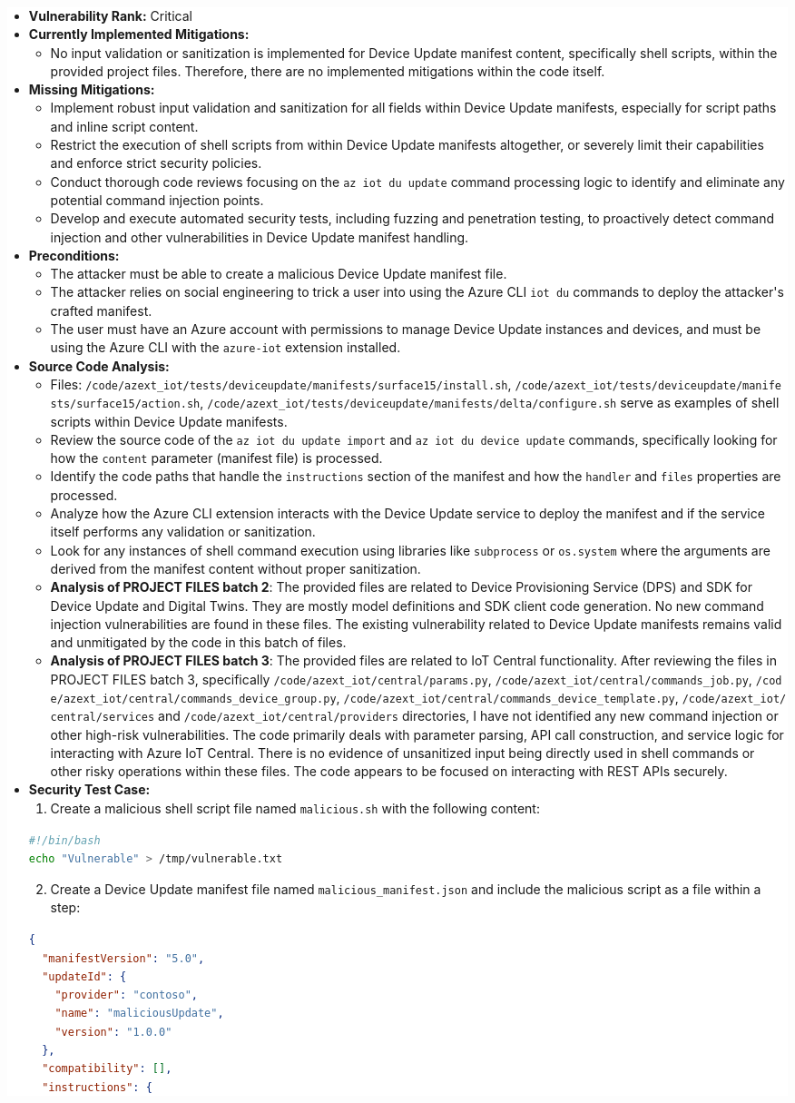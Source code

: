 - **Vulnerability Rank:** Critical
- **Currently Implemented Mitigations:**
    - No input validation or sanitization is implemented for Device Update manifest content, specifically shell scripts, within the provided project files. Therefore, there are no implemented mitigations within the code itself.
- **Missing Mitigations:**
    - Implement robust input validation and sanitization for all fields within Device Update manifests, especially for script paths and inline script content.
    - Restrict the execution of shell scripts from within Device Update manifests altogether, or severely limit their capabilities and enforce strict security policies.
    - Conduct thorough code reviews focusing on the `az iot du update` command processing logic to identify and eliminate any potential command injection points.
    - Develop and execute automated security tests, including fuzzing and penetration testing, to proactively detect command injection and other vulnerabilities in Device Update manifest handling.
- **Preconditions:**
    - The attacker must be able to create a malicious Device Update manifest file.
    - The attacker relies on social engineering to trick a user into using the Azure CLI `iot du` commands to deploy the attacker's crafted manifest.
    - The user must have an Azure account with permissions to manage Device Update instances and devices, and must be using the Azure CLI with the `azure-iot` extension installed.
- **Source Code Analysis:**
    - Files: `/code/azext_iot/tests/deviceupdate/manifests/surface15/install.sh`, `/code/azext_iot/tests/deviceupdate/manifests/surface15/action.sh`, `/code/azext_iot/tests/deviceupdate/manifests/delta/configure.sh` serve as examples of shell scripts within Device Update manifests.
    - Review the source code of the `az iot du update import` and `az iot du device update` commands, specifically looking for how the `content` parameter (manifest file) is processed.
    - Identify the code paths that handle the `instructions` section of the manifest and how the `handler` and `files` properties are processed.
    - Analyze how the Azure CLI extension interacts with the Device Update service to deploy the manifest and if the service itself performs any validation or sanitization.
    - Look for any instances of shell command execution using libraries like `subprocess` or `os.system` where the arguments are derived from the manifest content without proper sanitization.
    - **Analysis of PROJECT FILES batch 2**: The provided files are related to Device Provisioning Service (DPS) and SDK for Device Update and Digital Twins. They are mostly model definitions and SDK client code generation. No new command injection vulnerabilities are found in these files. The existing vulnerability related to Device Update manifests remains valid and unmitigated by the code in this batch of files.
    - **Analysis of PROJECT FILES batch 3**: The provided files are related to IoT Central functionality. After reviewing the files in PROJECT FILES batch 3, specifically `/code/azext_iot/central/params.py`, `/code/azext_iot/central/commands_job.py`, `/code/azext_iot/central/commands_device_group.py`, `/code/azext_iot/central/commands_device_template.py`, `/code/azext_iot/central/services` and `/code/azext_iot/central/providers` directories, I have not identified any new command injection or other high-risk vulnerabilities. The code primarily deals with parameter parsing, API call construction, and service logic for interacting with Azure IoT Central. There is no evidence of unsanitized input being directly used in shell commands or other risky operations within these files. The code appears to be focused on interacting with REST APIs securely.
- **Security Test Case:**
    1. Create a malicious shell script file named `malicious.sh` with the following content:
    ```bash
    #!/bin/bash
    echo "Vulnerable" > /tmp/vulnerable.txt
    ```
    2. Create a Device Update manifest file named `malicious_manifest.json` and include the malicious script as a file within a step:
    ```json
    {
      "manifestVersion": "5.0",
      "updateId": {
        "provider": "contoso",
        "name": "maliciousUpdate",
        "version": "1.0.0"
      },
      "compatibility": [],
      "instructions": {